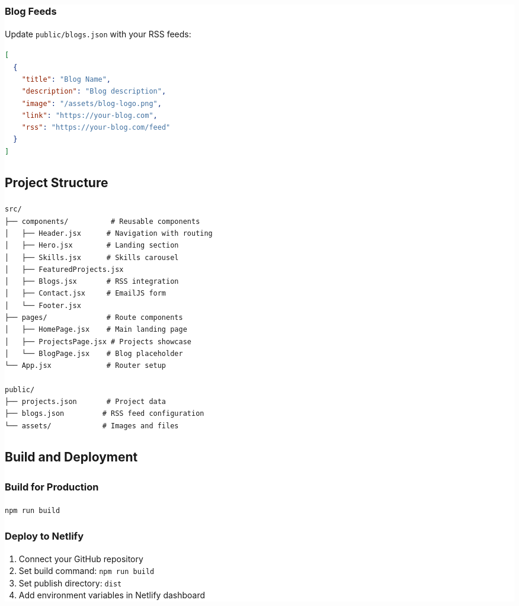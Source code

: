 ### Blog Feeds
Update `public/blogs.json` with your RSS feeds:
```json
[
  {
    "title": "Blog Name",
    "description": "Blog description", 
    "image": "/assets/blog-logo.png",
    "link": "https://your-blog.com",
    "rss": "https://your-blog.com/feed"
  }
]
```

## Project Structure

```
src/
├── components/          # Reusable components
│   ├── Header.jsx      # Navigation with routing
│   ├── Hero.jsx        # Landing section
│   ├── Skills.jsx      # Skills carousel
│   ├── FeaturedProjects.jsx
│   ├── Blogs.jsx       # RSS integration
│   ├── Contact.jsx     # EmailJS form
│   └── Footer.jsx
├── pages/              # Route components
│   ├── HomePage.jsx    # Main landing page
│   ├── ProjectsPage.jsx # Projects showcase
│   └── BlogPage.jsx    # Blog placeholder
└── App.jsx             # Router setup

public/
├── projects.json       # Project data
├── blogs.json         # RSS feed configuration
└── assets/            # Images and files
```

## Build and Deployment

### Build for Production
```bash
npm run build
```

### Deploy to Netlify
1. Connect your GitHub repository
2. Set build command: `npm run build`
3. Set publish directory: `dist`
4. Add environment variables in Netlify dashboard
